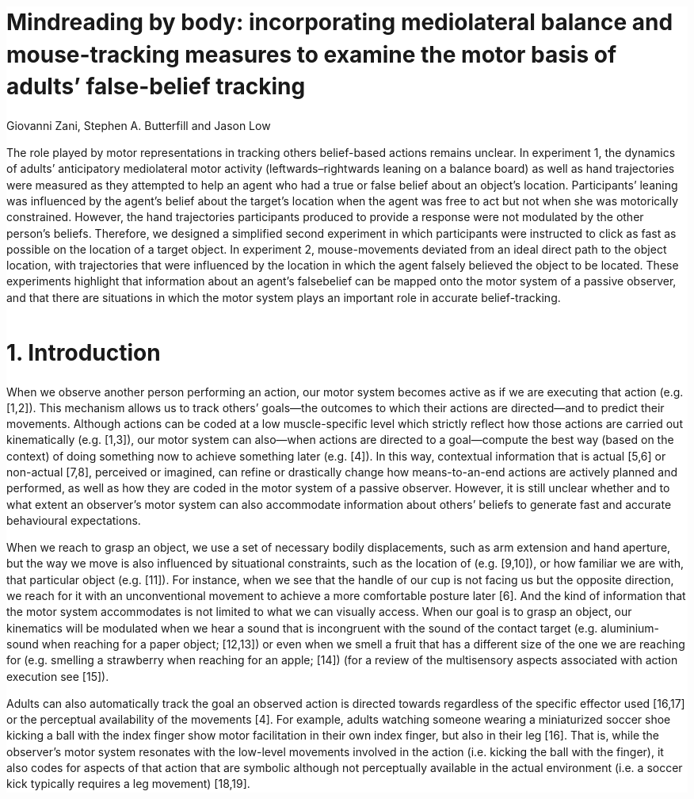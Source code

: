 # Mindreading by body: incorporating mediolateral balance and mouse-tracking measures to examine the motor basis of adults’ false-belief tracking  

Giovanni Zani, Stephen A. Butterfill and Jason Low


The role played by motor representations in tracking others belief-based actions remains unclear. In experiment 1, the dynamics of adults’ anticipatory mediolateral motor activity (leftwards–rightwards leaning on a balance board) as well as hand trajectories were measured as they attempted to help an agent who had a true or false belief about an object’s location. Participants’ leaning was influenced by the agent’s belief about the target’s location when the agent was free to act but not when she was motorically constrained. However, the hand trajectories participants produced to provide a response were not modulated by the other person’s beliefs. Therefore, we designed a simplified second experiment in which participants were instructed to click as fast as possible on the location of a target object. In experiment 2, mouse-movements deviated from an ideal direct path to the object location, with trajectories that were influenced by the location in which the agent falsely believed the object to be located. These experiments highlight that information about an agent’s falsebelief can be mapped onto the motor system of a passive observer, and that there are situations in which the motor system plays an important role in accurate belief-tracking.  

# 1. Introduction  

When we observe another person performing an action, our motor system becomes active as if we are executing that action (e.g. [1,2]). This mechanism allows us to track others’ goals—the outcomes to which their actions are directed—and to predict their movements. Although actions can be coded at a low muscle-specific level which strictly reflect how those actions are carried out kinematically (e.g. [1,3]), our motor system can also—when actions are directed to a goal—compute the best way (based on the context) of doing something now to achieve something later (e.g. [4]). In this way, contextual information that is actual [5,6] or non-actual [7,8], perceived or imagined, can refine or drastically change how means-to-an-end actions are actively planned and performed, as well as how they are coded in the motor system of a passive observer. However, it is still unclear whether and to what extent an observer’s motor system can also accommodate information about others’ beliefs to generate fast and accurate behavioural expectations.  

When we reach to grasp an object, we use a set of necessary bodily displacements, such as arm extension and hand aperture, but the way we move is also influenced by situational constraints, such as the location of (e.g. [9,10]), or how familiar we are with, that particular object (e.g. [11]). For instance, when we see that the handle of our cup is not facing us but the opposite direction, we reach for it with an unconventional movement to achieve a more comfortable posture later [6]. And the kind of information that the motor system accommodates is not limited to what we can visually access. When our goal is to grasp an object, our kinematics will be modulated when we hear a sound that is incongruent with the sound of the contact target (e.g. aluminium-sound when reaching for a paper object; [12,13]) or even when we smell a fruit that has a different size of the one we are reaching for (e.g. smelling a strawberry when reaching for an apple; [14]) (for a review of the multisensory aspects associated with action execution see [15]).  

Adults can also automatically track the goal an observed action is directed towards regardless of the specific effector used [16,17] or the perceptual availability of the movements [4]. For example, adults watching someone wearing a miniaturized soccer shoe kicking a ball with the index finger show motor facilitation in their own index finger, but also in their leg [16]. That is, while the observer’s motor system resonates with the low-level movements involved in the action (i.e. kicking the ball with the finger), it also codes for aspects of that action that are symbolic although not perceptually available in the actual environment (i.e. a soccer kick typically requires a leg movement) [18,19].  

